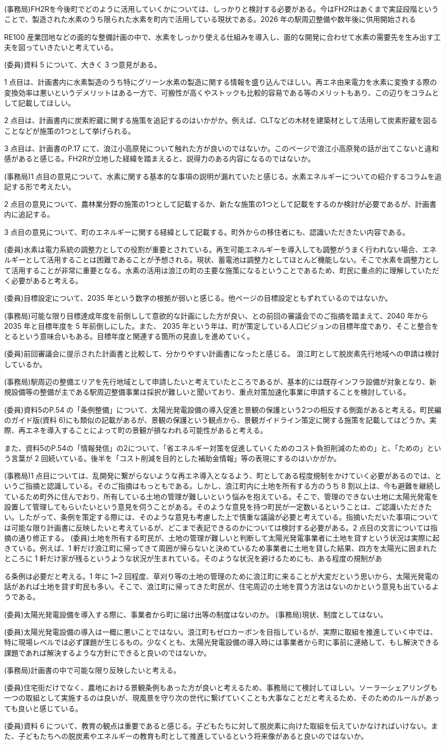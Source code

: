 (事務局)FH2Rを今後町でどのように活用していくかについては、しっかりと検討する必要がある。今はFH2Rはあくまで実証段階ということで、製造された水素のうち限られた水素を町内で活用している現状である。2026 年の駅周辺整備や数年後に供用開始される

RE100 産業団地などの面的な整備計画の中で、水素をしっかり使える仕組みを導入し、面的な開発に合わせて水素の需要先を生み出す工夫を図っていきたいと考えている。

(委員)資料 5 について、大きく 3 つ意見がある。

1 点目は、計画書内に水素製造のうち特にグリーン水素の製造に関する情報を盛り込んでほしい。再エネ由来電力を水素に変換する際の変換効率は悪いというデメリットはある一方で、可搬性が高くやストックも比較的容易である等のメリットもあり、この辺りをコラムとして記載してほしい。

2 点目は、計画書内に炭素貯蔵に関する施策を追記するのはいかがか。例えば、CLTなどの木材を建築材として活用して炭素貯蔵を図ることなどが施策の1つとして挙げられる。

3 点目は、計画書のP.17 にて、浪江小高原発について触れた方が良いのではないか。このページで浪江小高原発の話が出てこないと違和感があると感じる。FH2Rが立地した経緯を踏まえると、説得力のある内容になるのではないか。

(事務局)1 点目の意見について、水素に関する基本的な事項の説明が漏れていたと感じる。水素エネルギーについての紹介するコラムを追記する形で考えたい。

2 点目の意見について、農林業分野の施策の1つとして記載するか、新たな施策の1つとして記載をするのか検討が必要であるが、計画書内に追記する。

3 点目の意見について、町のエネルギーに関する経緯として記載する。町外からの移住者にも、認識いただきたい内容である。

(委員)水素は電力系統の調整力としての役割が重要とされている。再生可能エネルギーを導入しても調整がうまく行われない場合、エネルギーとして活用することは困難であることが予想される。現状、蓄電池は調整力としてほとんど機能しない。そこで水素を調整力として活用することが非常に重要となる。水素の活用は浪江の町の主要な施策になるということであるため、町民に重点的に理解していただく必要があると考える。

(委員)目標設定について、2035 年という数字の根拠が弱いと感じる。他ページの目標設定ともずれているのではないか。

(事務局)可能な限り目標達成年度を前倒しして意欲的な計画にした方が良い、との前回の審議会でのご指摘を踏まえて、2040 年から 2035 年と目標年度を 5 年前倒しにした。また、 2035 年という年は、町が策定している人口ビジョンの目標年度であり、そこと整合をとるという意味合いもある。目標年度と関連する箇所の見直しを進めていく。

(委員)前回審議会に提示された計画書と比較して、分かりやすい計画書になったと感じる。 浪江町として脱炭素先行地域への申請は検討しているか。

(事務局)駅周辺の整備エリアを先行地域として申請したいと考えていたところであるが、基本的には既存インフラ設備が対象となり、新規設備等の整備が主である駅周辺整備事業は採択が難しいと聞いており、重点対策加速化事業に申請することを検討している。

(委員)資料5のP.54 の「条例整備」について、太陽光発電設備の導入促進と景観の保護という2つの相反する側面があると考える。町民編のガイド版(資料 6)にも類似の記載があるが、景観の保護という観点から、景観ガイドライン策定に関する施策を記載してはどうか。実際、再エネを導入することによって町の景観が損なわれる可能性があると考える。

また、資料5のP.54の「情報発信」の2について、「省エネルギー対策を促進していくためのコスト負担削減のための」と、「ための」という言葉が 2 回続いている。後半を「コスト削減を目的とした補助金情報」等の表現にするのはいかがか。

(事務局)1 点目については、乱開発に繋がらないような再エネ導入となるよう、町としてある程度規制をかけていく必要があるのでは、というご指摘と認識している。そのご指摘はもっともである。しかし、浪江町内に土地を所有する方のうち 8 割以上は、今も避難を継続しているため町外に住んでおり、所有している土地の管理が難しいという悩みを抱えている。そこで、管理のできない土地に太陽光発電を設置して管理してもらいたいという意見を伺うことがある。そのような意見を持つ町民が一定数いるということは、ご認識いただきたい。したがって、条例を策定する際には、そのような意見も考慮した上で慎重な議論が必要と考えている。指摘いただいた事項については可能な限り計画書に反映したいと考えているが、どこまで表記できるのかについては検討する必要がある。2 点目の文言については指摘の通り修正する。 (委員)土地を所有する町民が、土地の管理が難しいと判断して太陽光発電事業者に土地を貸すという状況は実際に起きている。例えば、1 軒だけ浪江町に帰ってきて周囲が帰らないと決めているため事業者に土地を貸した結果、四方を太陽光に囲まれたところに 1 軒だけ家が残るというような状況が生まれている。そのような状況を避けるためにも、ある程度の規制があ

る条例は必要だと考える。1 年に 1~2 回程度、草刈り等の土地の管理のために浪江町に来ることが大変だという思いから、太陽光発電の話があれば土地を貸す町民も多い。そこで、浪江町に帰ってきた町民が、住宅周辺の土地を買う方法はないのかという意見も出ているようである。

(委員)太陽光発電設備を導入する際に、事業者から町に届け出等の制度はないのか。 (事務局)現状、制度としてはない。

(委員)太陽光発電設備の導入は一概に悪いことではない。浪江町もゼロカーボンを目指しているが、実際に取組を推進していく中では、特に現場レベルでは必ず課題が生じるもの。少なくとも、太陽光発電設備の導入時には事業者から町に事前に連絡して、もし解決できる課題であれば解決するような方針にできると良いのではないか。

(事務局)計画書の中で可能な限り反映したいと考える。

(委員)住宅街だけでなく、農地における景観条例もあった方が良いと考えるため、事務局にて検討してほしい。ソーラーシェアリングも一つの取組として実施するのは良いが、現風景を守り次の世代に繋げていくことも大事なことだと考えるため、そのためのルールがあっても良いと感じている。

(委員)資料 6 について、教育の観点は重要であると感じる。子どもたちに対して脱炭素に向けた取組を伝えていかなければいけない。また、子どもたちへの脱炭素やエネルギーの教育も町として推進しているという将来像があると良いのではないか。
